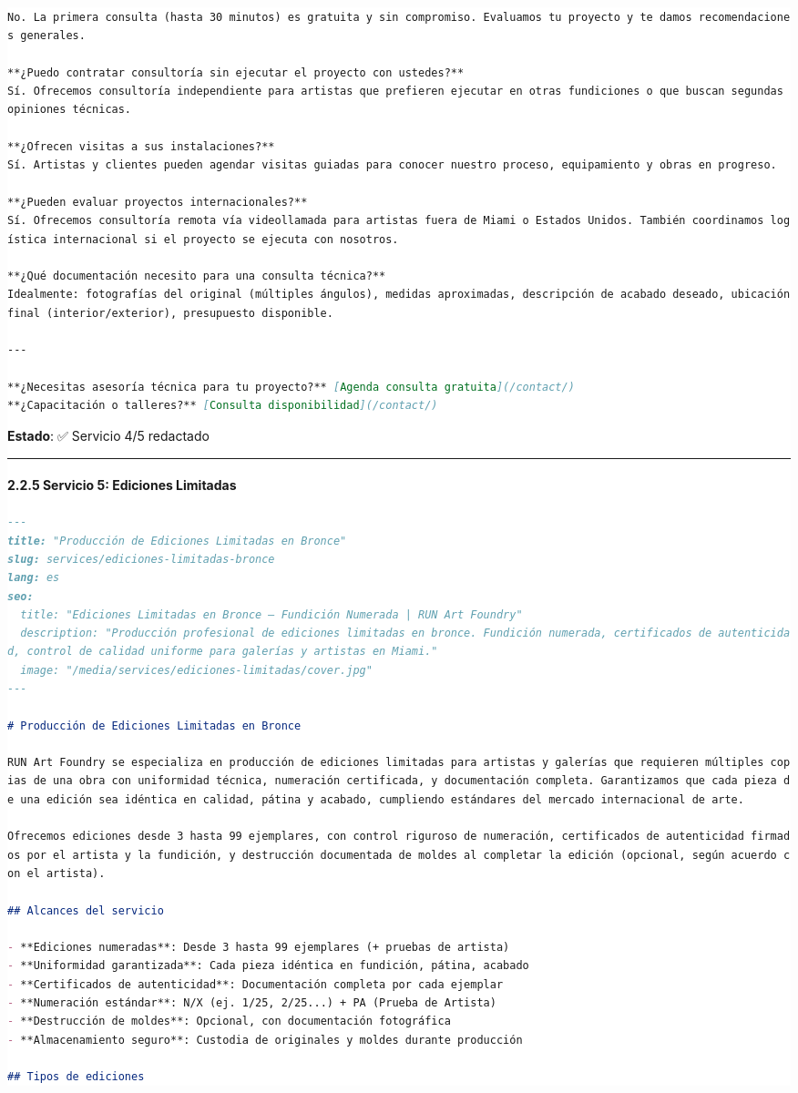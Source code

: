 ```markdown
No. La primera consulta (hasta 30 minutos) es gratuita y sin compromiso. Evaluamos tu proyecto y te damos recomendaciones generales.

**¿Puedo contratar consultoría sin ejecutar el proyecto con ustedes?**  
Sí. Ofrecemos consultoría independiente para artistas que prefieren ejecutar en otras fundiciones o que buscan segundas opiniones técnicas.

**¿Ofrecen visitas a sus instalaciones?**  
Sí. Artistas y clientes pueden agendar visitas guiadas para conocer nuestro proceso, equipamiento y obras en progreso.

**¿Pueden evaluar proyectos internacionales?**  
Sí. Ofrecemos consultoría remota vía videollamada para artistas fuera de Miami o Estados Unidos. También coordinamos logística internacional si el proyecto se ejecuta con nosotros.

**¿Qué documentación necesito para una consulta técnica?**  
Idealmente: fotografías del original (múltiples ángulos), medidas aproximadas, descripción de acabado deseado, ubicación final (interior/exterior), presupuesto disponible.

---

**¿Necesitas asesoría técnica para tu proyecto?** [Agenda consulta gratuita](/contact/)  
**¿Capacitación o talleres?** [Consulta disponibilidad](/contact/)
```

**Estado**: ✅ Servicio 4/5 redactado

---

#### 2.2.5 Servicio 5: Ediciones Limitadas

```markdown
---
title: "Producción de Ediciones Limitadas en Bronce"
slug: services/ediciones-limitadas-bronce
lang: es
seo:
  title: "Ediciones Limitadas en Bronce — Fundición Numerada | RUN Art Foundry"
  description: "Producción profesional de ediciones limitadas en bronce. Fundición numerada, certificados de autenticidad, control de calidad uniforme para galerías y artistas en Miami."
  image: "/media/services/ediciones-limitadas/cover.jpg"
---

# Producción de Ediciones Limitadas en Bronce

RUN Art Foundry se especializa en producción de ediciones limitadas para artistas y galerías que requieren múltiples copias de una obra con uniformidad técnica, numeración certificada, y documentación completa. Garantizamos que cada pieza de una edición sea idéntica en calidad, pátina y acabado, cumpliendo estándares del mercado internacional de arte.

Ofrecemos ediciones desde 3 hasta 99 ejemplares, con control riguroso de numeración, certificados de autenticidad firmados por el artista y la fundición, y destrucción documentada de moldes al completar la edición (opcional, según acuerdo con el artista).

## Alcances del servicio

- **Ediciones numeradas**: Desde 3 hasta 99 ejemplares (+ pruebas de artista)
- **Uniformidad garantizada**: Cada pieza idéntica en fundición, pátina, acabado
- **Certificados de autenticidad**: Documentación completa por cada ejemplar
- **Numeración estándar**: N/X (ej. 1/25, 2/25...) + PA (Prueba de Artista)
- **Destrucción de moldes**: Opcional, con documentación fotográfica
- **Almacenamiento seguro**: Custodia de originales y moldes durante producción

## Tipos de ediciones
```